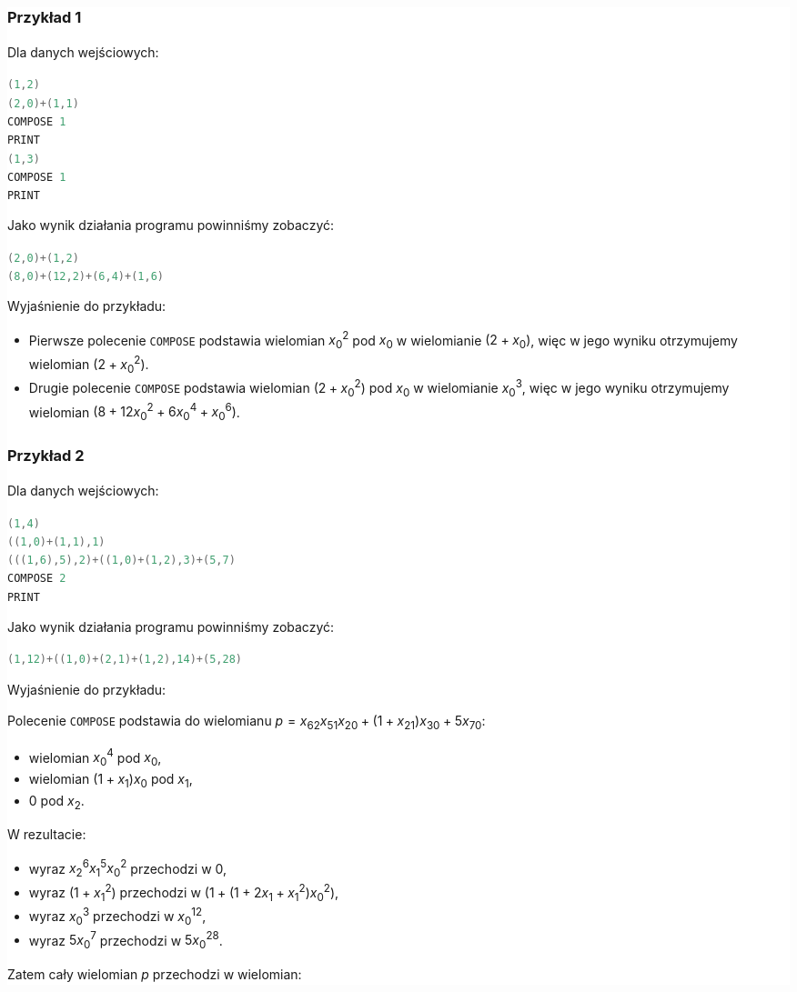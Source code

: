 ### Przykład 1

Dla danych wejściowych:
```c
(1,2)
(2,0)+(1,1)
COMPOSE 1
PRINT
(1,3)
COMPOSE 1
PRINT
```
Jako wynik działania programu powinniśmy zobaczyć:
```c
(2,0)+(1,2)
(8,0)+(12,2)+(6,4)+(1,6)
```

Wyjaśnienie do przykładu:

- Pierwsze polecenie `COMPOSE` podstawia wielomian $x_0^2$ pod $x_0$ w wielomianie $(2+x_0)$, więc w jego wyniku otrzymujemy wielomian $(2+x_0^2)$.
- Drugie polecenie `COMPOSE` podstawia wielomian $(2+x_0^2)$
pod $x_0$ w wielomianie $x_0^3$, więc w jego wyniku otrzymujemy wielomian $(8+12x_0^2+6x_0^4+x_0^6)$.

### Przykład 2

Dla danych wejściowych:
```c
(1,4)
((1,0)+(1,1),1)
(((1,6),5),2)+((1,0)+(1,2),3)+(5,7)
COMPOSE 2
PRINT
```

Jako wynik działania programu powinniśmy zobaczyć:
```c
(1,12)+((1,0)+(2,1)+(1,2),14)+(5,28)
```

Wyjaśnienie do przykładu:

Polecenie `COMPOSE` podstawia do wielomianu $p=x_{62}x_{51}x_{20}+(1+x_{21})x_{30}+5x_{70}$:
- wielomian $x_0^4$ pod $x_0$,
- wielomian $(1+x_1)x_0$ pod $x_1$,
- $0$ pod $x_2$.

W rezultacie:
- wyraz $x_2^6x_1^5x_0^2$ przechodzi w $0$,
- wyraz $(1+x_1^2)$ przechodzi w $(1+(1+2x_1+x_1^2)x_0^2)$,
- wyraz $x_0^3$ przechodzi w $x_0^{12}$,
- wyraz $5x_0^7$ przechodzi w $5x_0^{28}$.

Zatem cały wielomian $p$ przechodzi w wielomian:
